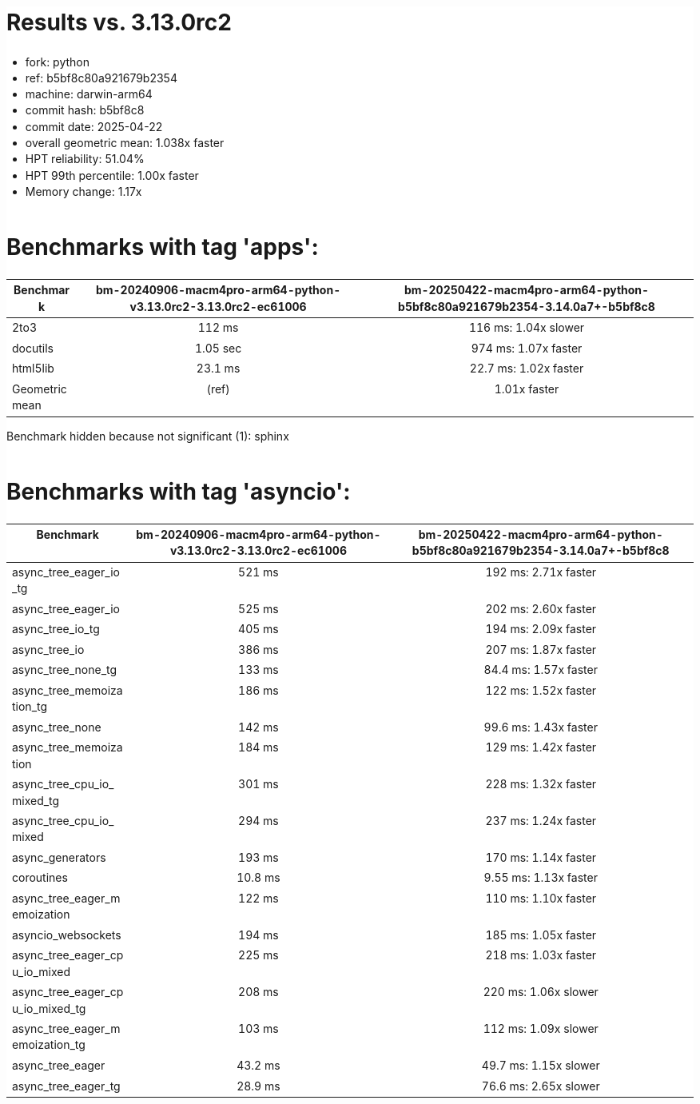 # Results vs. 3.13.0rc2

- fork: python
- ref: b5bf8c80a921679b2354
- machine: darwin-arm64
- commit hash: b5bf8c8
- commit date: 2025-04-22
- overall geometric mean: 1.038x faster
- HPT reliability: 51.04%
- HPT 99th percentile: 1.00x faster
- Memory change: 1.17x

Benchmarks with tag 'apps':
===========================

| Benchmark      | bm-20240906-macm4pro-arm64-python-v3.13.0rc2-3.13.0rc2-ec61006 | bm-20250422-macm4pro-arm64-python-b5bf8c80a921679b2354-3.14.0a7+-b5bf8c8 |
|----------------|:--------------------------------------------------------------:|:------------------------------------------------------------------------:|
| 2to3           | 112 ms                                                         | 116 ms: 1.04x slower                                                     |
| docutils       | 1.05 sec                                                       | 974 ms: 1.07x faster                                                     |
| html5lib       | 23.1 ms                                                        | 22.7 ms: 1.02x faster                                                    |
| Geometric mean | (ref)                                                          | 1.01x faster                                                             |

Benchmark hidden because not significant (1): sphinx

Benchmarks with tag 'asyncio':
==============================

| Benchmark                        | bm-20240906-macm4pro-arm64-python-v3.13.0rc2-3.13.0rc2-ec61006 | bm-20250422-macm4pro-arm64-python-b5bf8c80a921679b2354-3.14.0a7+-b5bf8c8 |
|----------------------------------|:--------------------------------------------------------------:|:------------------------------------------------------------------------:|
| async_tree_eager_io_tg           | 521 ms                                                         | 192 ms: 2.71x faster                                                     |
| async_tree_eager_io              | 525 ms                                                         | 202 ms: 2.60x faster                                                     |
| async_tree_io_tg                 | 405 ms                                                         | 194 ms: 2.09x faster                                                     |
| async_tree_io                    | 386 ms                                                         | 207 ms: 1.87x faster                                                     |
| async_tree_none_tg               | 133 ms                                                         | 84.4 ms: 1.57x faster                                                    |
| async_tree_memoization_tg        | 186 ms                                                         | 122 ms: 1.52x faster                                                     |
| async_tree_none                  | 142 ms                                                         | 99.6 ms: 1.43x faster                                                    |
| async_tree_memoization           | 184 ms                                                         | 129 ms: 1.42x faster                                                     |
| async_tree_cpu_io_mixed_tg       | 301 ms                                                         | 228 ms: 1.32x faster                                                     |
| async_tree_cpu_io_mixed          | 294 ms                                                         | 237 ms: 1.24x faster                                                     |
| async_generators                 | 193 ms                                                         | 170 ms: 1.14x faster                                                     |
| coroutines                       | 10.8 ms                                                        | 9.55 ms: 1.13x faster                                                    |
| async_tree_eager_memoization     | 122 ms                                                         | 110 ms: 1.10x faster                                                     |
| asyncio_websockets               | 194 ms                                                         | 185 ms: 1.05x faster                                                     |
| async_tree_eager_cpu_io_mixed    | 225 ms                                                         | 218 ms: 1.03x faster                                                     |
| async_tree_eager_cpu_io_mixed_tg | 208 ms                                                         | 220 ms: 1.06x slower                                                     |
| async_tree_eager_memoization_tg  | 103 ms                                                         | 112 ms: 1.09x slower                                                     |
| async_tree_eager                 | 43.2 ms                                                        | 49.7 ms: 1.15x slower                                                    |
| async_tree_eager_tg              | 28.9 ms                                                        | 76.6 ms: 2.65x slower                                                    |